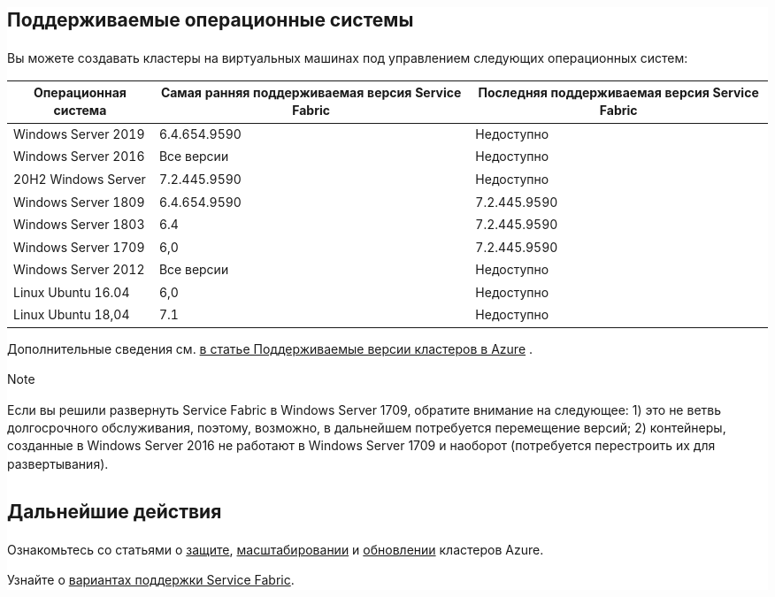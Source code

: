 ## <a name="supported-operating-systems"></a>Поддерживаемые операционные системы
Вы можете создавать кластеры на виртуальных машинах под управлением следующих операционных систем:

| Операционная система | Самая ранняя поддерживаемая версия Service Fabric | Последняя поддерживаемая версия Service Fabric |
| --- | --- | --- | 
| Windows Server 2019 | 6.4.654.9590 | Недоступно |
| Windows Server 2016 | Все версии | Недоступно |
| 20H2 Windows Server | 7.2.445.9590 | Недоступно |
| Windows Server 1809 | 6.4.654.9590 | 7.2.445.9590 |
| Windows Server 1803 | 6.4 | 7.2.445.9590 |
| Windows Server 1709 | 6,0 | 7.2.445.9590 |
| Windows Server 2012 | Все версии | Недоступно | 
| Linux Ubuntu 16.04 | 6,0 | Недоступно |
| Linux Ubuntu 18,04 | 7.1 | Недоступно |

Дополнительные сведения см. [в статье Поддерживаемые версии кластеров в Azure](./service-fabric-versions.md#supported-operating-systems) .

> [!NOTE]
> Если вы решили развернуть Service Fabric в Windows Server 1709, обратите внимание на следующее: 1) это не ветвь долгосрочного обслуживания, поэтому, возможно, в дальнейшем потребуется перемещение версий; 2) контейнеры, созданные в Windows Server 2016 не работают в Windows Server 1709 и наоборот (потребуется перестроить их для развертывания).
>


## <a name="next-steps"></a>Дальнейшие действия
Ознакомьтесь со статьями о [защите](service-fabric-cluster-security.md), [масштабировании](service-fabric-cluster-scaling.md) и [обновлении](service-fabric-cluster-upgrade.md) кластеров Azure.

Узнайте о [вариантах поддержки Service Fabric](service-fabric-support.md).

[Image]: media/service-fabric-azure-clusters-overview/Cluster.PNG